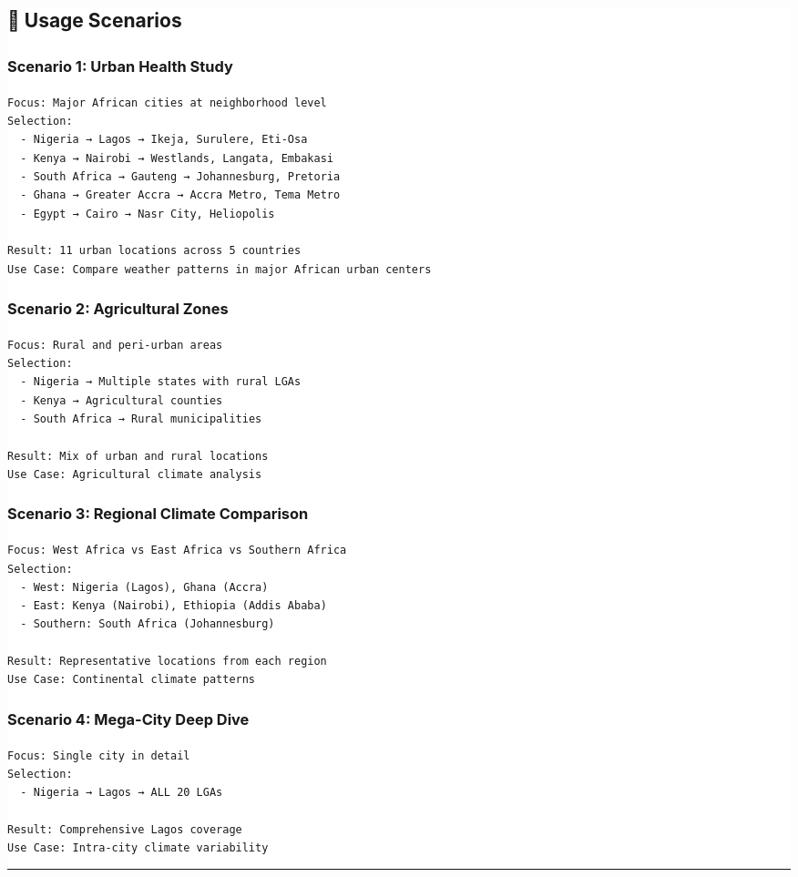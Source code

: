 
## 🚀 Usage Scenarios

### **Scenario 1: Urban Health Study**
```
Focus: Major African cities at neighborhood level
Selection:
  - Nigeria → Lagos → Ikeja, Surulere, Eti-Osa
  - Kenya → Nairobi → Westlands, Langata, Embakasi
  - South Africa → Gauteng → Johannesburg, Pretoria
  - Ghana → Greater Accra → Accra Metro, Tema Metro
  - Egypt → Cairo → Nasr City, Heliopolis

Result: 11 urban locations across 5 countries
Use Case: Compare weather patterns in major African urban centers
```

### **Scenario 2: Agricultural Zones**
```
Focus: Rural and peri-urban areas
Selection:
  - Nigeria → Multiple states with rural LGAs
  - Kenya → Agricultural counties
  - South Africa → Rural municipalities

Result: Mix of urban and rural locations
Use Case: Agricultural climate analysis
```

### **Scenario 3: Regional Climate Comparison**
```
Focus: West Africa vs East Africa vs Southern Africa
Selection:
  - West: Nigeria (Lagos), Ghana (Accra)
  - East: Kenya (Nairobi), Ethiopia (Addis Ababa)
  - Southern: South Africa (Johannesburg)

Result: Representative locations from each region
Use Case: Continental climate patterns
```

### **Scenario 4: Mega-City Deep Dive**
```
Focus: Single city in detail
Selection:
  - Nigeria → Lagos → ALL 20 LGAs

Result: Comprehensive Lagos coverage
Use Case: Intra-city climate variability
```

---